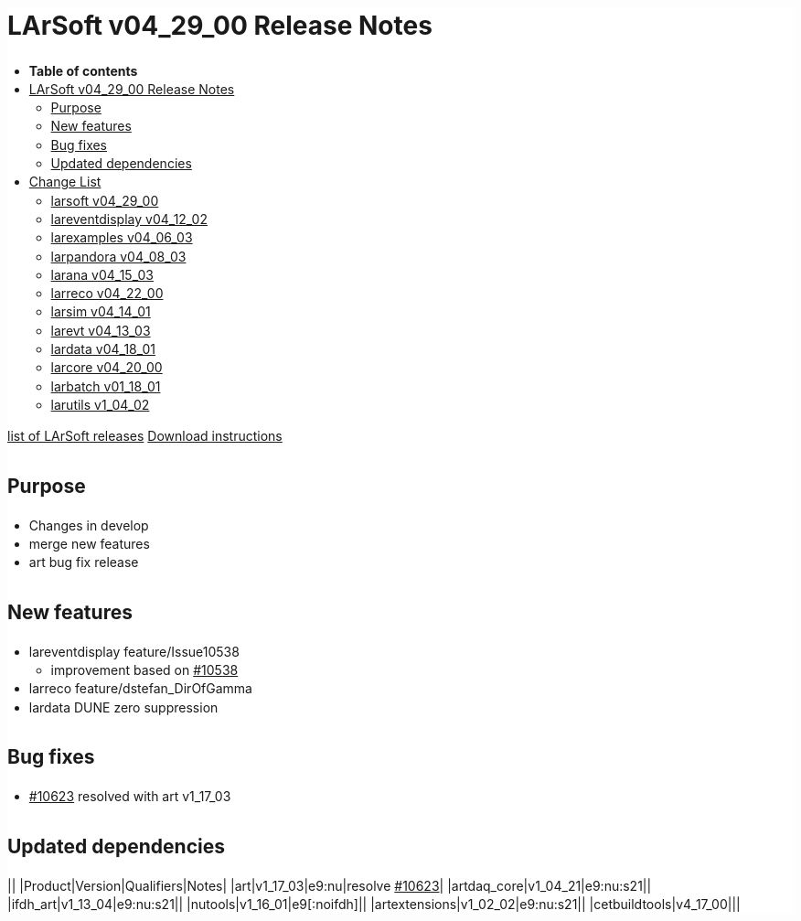 LArSoft v04_29_00 Release Notes
======================================================================

-   **Table of contents**
-   [LArSoft v04_29_00 Release Notes](#LArSoft-v04_29_00-Release-Notes)
    -   [Purpose](#Purpose)
    -   [New features](#New-features)
    -   [Bug fixes](#Bug-fixes)
    -   [Updated dependencies](#Updated-dependencies)
-   [Change List](#Change-List)
    -   [larsoft v04_29_00](#larsoft-v04_29_00)
    -   [lareventdisplay v04_12_02](#lareventdisplay-v04_12_02)
    -   [larexamples v04_06_03](#larexamples-v04_06_03)
    -   [larpandora v04_08_03](#larpandora-v04_08_03)
    -   [larana v04_15_03](#larana-v04_15_03)
    -   [larreco v04_22_00](#larreco-v04_22_00)
    -   [larsim v04_14_01](#larsim-v04_14_01)
    -   [larevt v04_13_03](#larevt-v04_13_03)
    -   [lardata v04_18_01](#lardata-v04_18_01)
    -   [larcore v04_20_00](#larcore-v04_20_00)
    -   [larbatch v01_18_01](#larbatch-v01_18_01)
    -   [larutils v1_04_02](#larutils-v1_04_02)

[list of LArSoft releases](LArSoft_release_list)
[Download instructions](http://scisoft.fnal.gov/scisoft/bundles/larsoft/v04_29_00/larsoft-v04_29_00.html)

Purpose
--------------------

-   Changes in develop
-   merge new features
-   art bug fix release

New features
------------------------------

-   lareventdisplay feature/Issue10538
    -   improvement based on [\#10538](/redmine/issues/10538 "Bug: Event display cannot read data products with an instance name (Closed)")
-   larreco feature/dstefan_DirOfGamma
-   lardata DUNE zero suppression

Bug fixes
------------------------

-   [\#10623](/redmine/issues/10623 "Bug: Crash reading multiple files (Closed)") resolved with art v1_17_03

Updated dependencies
----------------------------------------------

||
|Product|Version|Qualifiers|Notes|
|art|v1_17_03|e9:nu|resolve [\#10623](/redmine/issues/10623 "Bug: Crash reading multiple files (Closed)")|
|artdaq_core|v1_04_21|e9:nu:s21||
|ifdh_art|v1_13_04|e9:nu:s21||
|nutools|v1_16_01|e9[:noifdh]||
|artextensions|v1_02_02|e9:nu:s21||
|cetbuildtools|v4_17_00|||
